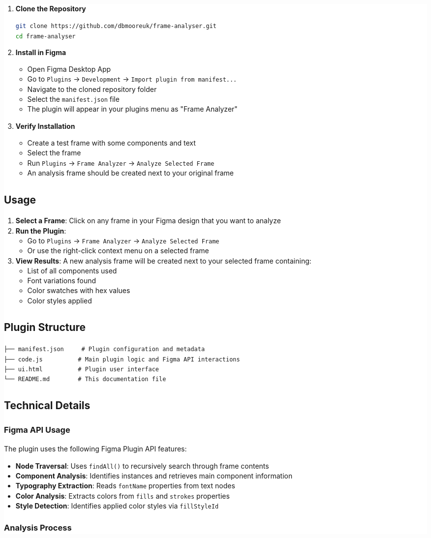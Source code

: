 1. **Clone the Repository**
   ```bash
   git clone https://github.com/dbmooreuk/frame-analyser.git
   cd frame-analyser
   ```

2. **Install in Figma**
   - Open Figma Desktop App
   - Go to `Plugins` → `Development` → `Import plugin from manifest...`
   - Navigate to the cloned repository folder
   - Select the `manifest.json` file
   - The plugin will appear in your plugins menu as "Frame Analyzer"

3. **Verify Installation**
   - Create a test frame with some components and text
   - Select the frame
   - Run `Plugins` → `Frame Analyzer` → `Analyze Selected Frame`
   - An analysis frame should be created next to your original frame

## Usage

1. **Select a Frame**: Click on any frame in your Figma design that you want to analyze
2. **Run the Plugin**: 
   - Go to `Plugins` → `Frame Analyzer` → `Analyze Selected Frame`
   - Or use the right-click context menu on a selected frame
3. **View Results**: A new analysis frame will be created next to your selected frame containing:
   - List of all components used
   - Font variations found
   - Color swatches with hex values
   - Color styles applied

## Plugin Structure

```
├── manifest.json     # Plugin configuration and metadata
├── code.js          # Main plugin logic and Figma API interactions
├── ui.html          # Plugin user interface
└── README.md        # This documentation file
```

## Technical Details

### Figma API Usage

The plugin uses the following Figma Plugin API features:

- **Node Traversal**: Uses `findAll()` to recursively search through frame contents
- **Component Analysis**: Identifies instances and retrieves main component information
- **Typography Extraction**: Reads `fontName` properties from text nodes
- **Color Analysis**: Extracts colors from `fills` and `strokes` properties
- **Style Detection**: Identifies applied color styles via `fillStyleId`

### Analysis Process
